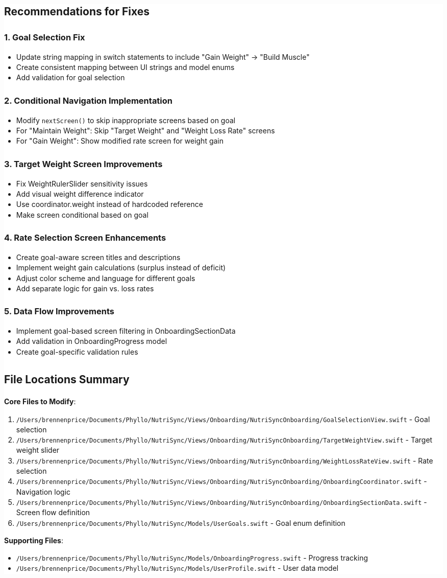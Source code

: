 ## Recommendations for Fixes

### 1. Goal Selection Fix
- Update string mapping in switch statements to include "Gain Weight" → "Build Muscle"
- Create consistent mapping between UI strings and model enums
- Add validation for goal selection

### 2. Conditional Navigation Implementation
- Modify `nextScreen()` to skip inappropriate screens based on goal
- For "Maintain Weight": Skip "Target Weight" and "Weight Loss Rate" screens
- For "Gain Weight": Show modified rate screen for weight gain

### 3. Target Weight Screen Improvements
- Fix WeightRulerSlider sensitivity issues
- Add visual weight difference indicator
- Use coordinator.weight instead of hardcoded reference
- Make screen conditional based on goal

### 4. Rate Selection Screen Enhancements
- Create goal-aware screen titles and descriptions
- Implement weight gain calculations (surplus instead of deficit)
- Adjust color scheme and language for different goals
- Add separate logic for gain vs. loss rates

### 5. Data Flow Improvements
- Implement goal-based screen filtering in OnboardingSectionData
- Add validation in OnboardingProgress model
- Create goal-specific validation rules

## File Locations Summary

**Core Files to Modify**:
1. `/Users/brennenprice/Documents/Phyllo/NutriSync/Views/Onboarding/NutriSyncOnboarding/GoalSelectionView.swift` - Goal selection
2. `/Users/brennenprice/Documents/Phyllo/NutriSync/Views/Onboarding/NutriSyncOnboarding/TargetWeightView.swift` - Target weight slider
3. `/Users/brennenprice/Documents/Phyllo/NutriSync/Views/Onboarding/NutriSyncOnboarding/WeightLossRateView.swift` - Rate selection
4. `/Users/brennenprice/Documents/Phyllo/NutriSync/Views/Onboarding/NutriSyncOnboarding/OnboardingCoordinator.swift` - Navigation logic
5. `/Users/brennenprice/Documents/Phyllo/NutriSync/Views/Onboarding/NutriSyncOnboarding/OnboardingSectionData.swift` - Screen flow definition
6. `/Users/brennenprice/Documents/Phyllo/NutriSync/Models/UserGoals.swift` - Goal enum definition

**Supporting Files**:
- `/Users/brennenprice/Documents/Phyllo/NutriSync/Models/OnboardingProgress.swift` - Progress tracking
- `/Users/brennenprice/Documents/Phyllo/NutriSync/Models/UserProfile.swift` - User data model
